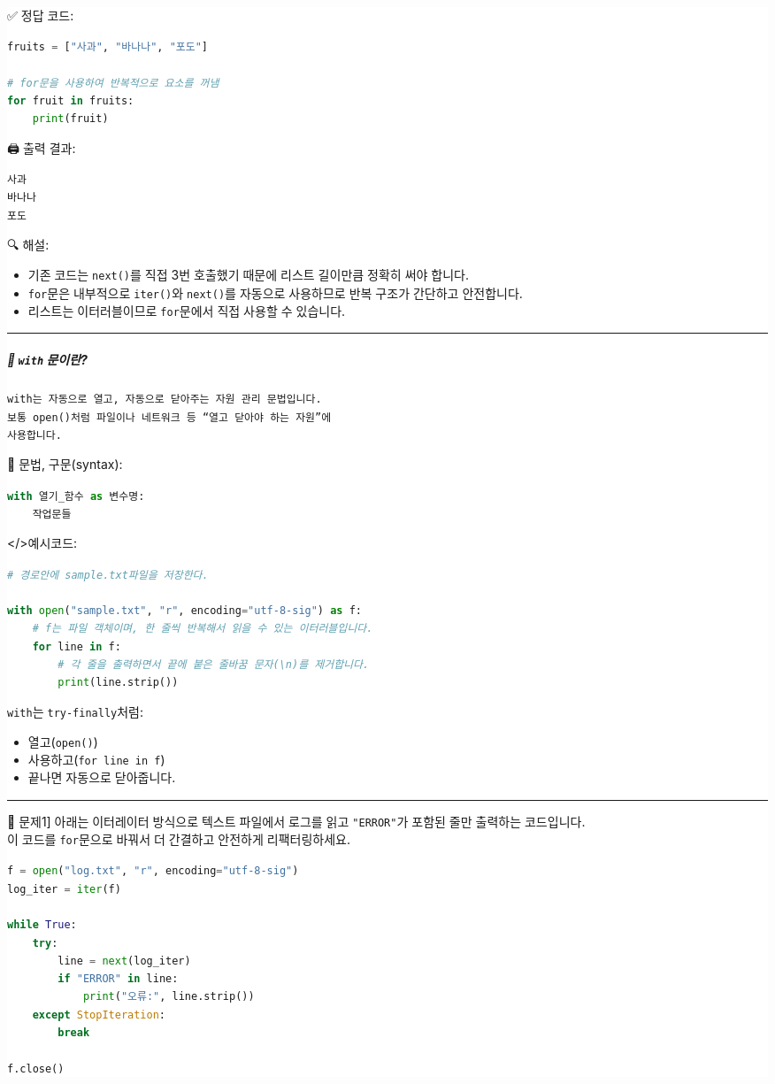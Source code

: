 ✅ 정답 코드:
```python
fruits = ["사과", "바나나", "포도"]

# for문을 사용하여 반복적으로 요소를 꺼냄
for fruit in fruits:
    print(fruit)
```

🖨️ 출력 결과:
```python
사과
바나나
포도
```

🔍 해설:
- 기존 코드는 `next()`를 직접 3번 호출했기 때문에 리스트 길이만큼 정확히 써야 합니다.
- `for`문은 내부적으로 `iter()`와 `next()`를 자동으로 사용하므로 반복 구조가 간단하고 안전합니다.
- 리스트는 이터러블이므로 `for`문에서 직접 사용할 수 있습니다.
---
##### 🔹 `with` 문이란?
	with는 자동으로 열고, 자동으로 닫아주는 자원 관리 문법입니다.  
	보통 open()처럼 파일이나 네트워크 등 “열고 닫아야 하는 자원”에 
	사용합니다.

📖 문법, 구문(syntax): 
```python
with 열기_함수 as 변수명:
    작업문들
```

</>예시코드:
```python
# 경로안에 sample.txt파일을 저장한다.

with open("sample.txt", "r", encoding="utf-8-sig") as f:
    # f는 파일 객체이며, 한 줄씩 반복해서 읽을 수 있는 이터러블입니다.
    for line in f:
        # 각 줄을 출력하면서 끝에 붙은 줄바꿈 문자(\n)를 제거합니다.
        print(line.strip())
```

`with`는 `try-finally`처럼:
- 열고(`open()`)
- 사용하고(`for line in f`)
- 끝나면 자동으로 닫아줍니다.
---
📝 문제1] 아래는 이터레이터 방식으로 텍스트 파일에서 로그를 읽고 `"ERROR"`가 포함된 줄만 출력하는 코드입니다.  
이 코드를 `for`문으로 바꿔서 더 간결하고 안전하게 리팩터링하세요.
```python
f = open("log.txt", "r", encoding="utf-8-sig")
log_iter = iter(f)

while True:
    try:
        line = next(log_iter)
        if "ERROR" in line:
            print("오류:", line.strip())
    except StopIteration:
        break

f.close()
```
